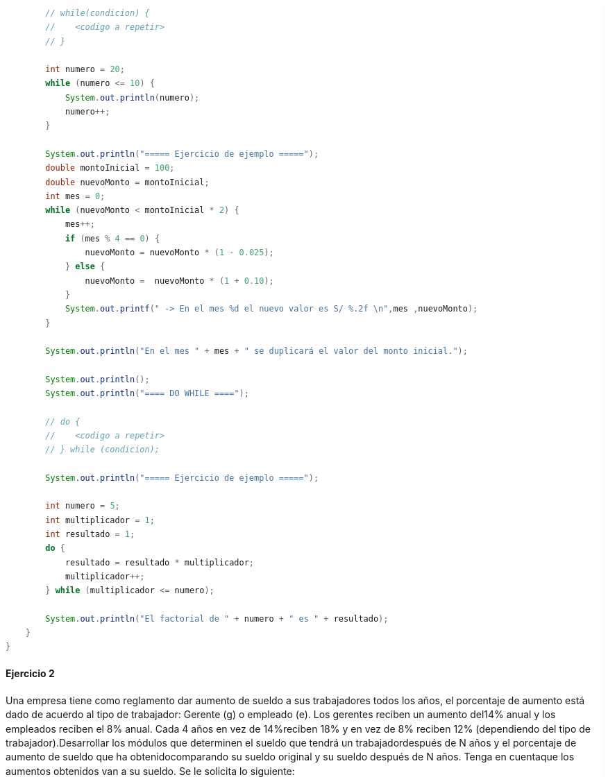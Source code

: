 ```java
        // while(condicion) {
        //    <codigo a repetir>
        // }

        int numero = 20;
        while (numero <= 10) {
            System.out.println(numero);
            numero++;
        }

        System.out.println("===== Ejercicio de ejemplo =====");
        double montoInicial = 100;
        double nuevoMonto = montoInicial;
        int mes = 0;
        while (nuevoMonto < montoInicial * 2) {
            mes++;
            if (mes % 4 == 0) {
                nuevoMonto = nuevoMonto * (1 - 0.025);
            } else {
                nuevoMonto =  nuevoMonto * (1 + 0.10);
            }
            System.out.printf(" -> En el mes %d el nuevo valor es S/ %.2f \n",mes ,nuevoMonto);
        }

        System.out.println("En el mes " + mes + " se duplicará el valor del monto inicial.");

        System.out.println();
        System.out.println("==== DO WHILE ====");

        // do {
        //    <codigo a repetir>
        // } while (condicion);

        System.out.println("===== Ejercicio de ejemplo =====");

        int numero = 5;
        int multiplicador = 1;
        int resultado = 1;
        do {
            resultado = resultado * multiplicador;
            multiplicador++;
        } while (multiplicador <= numero);

        System.out.println("El factorial de " + numero + " es " + resultado);
    }
}
```

#### Ejercicio 2

Una empresa tiene como reglamento dar aumento de sueldo a sus trabajadores todos los años, el porcentaje de aumento está dado de acuerdo al tipo de trabajador: Gerente (g) o empleado (e). Los gerentes reciben un aumento del14% anual y los empleados reciben el 8% anual. Cada 4 años en vez de 14%reciben 18% y en vez de 8% reciben 12% (dependiendo del tipo de trabajador).Desarrollar los módulos que determinen el sueldo que tendrá un trabajadordespués de N años y el porcentaje de aumento de sueldo que ha obtenidocomparando su sueldo original y su sueldo después de N años. Tenga en cuentaque los aumentos obtenidos van a su sueldo. Se le solicita lo siguiente:
